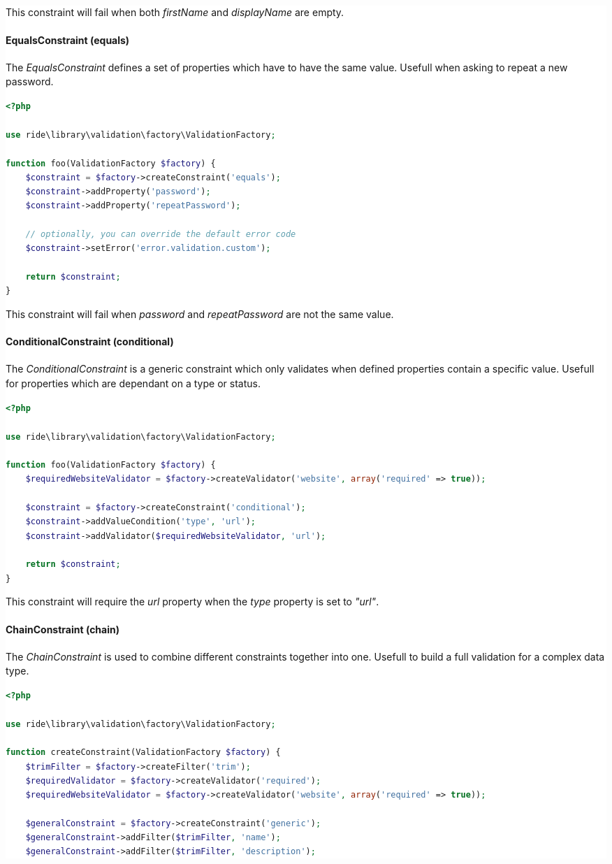 This constraint will fail when both _firstName_ and _displayName_ are empty.

#### EqualsConstraint (equals)

The _EqualsConstraint_ defines a set of properties which have to have the same value.
Usefull when asking to repeat a new password.

```php
<?php

use ride\library\validation\factory\ValidationFactory;

function foo(ValidationFactory $factory) {
    $constraint = $factory->createConstraint('equals');
    $constraint->addProperty('password');
    $constraint->addProperty('repeatPassword');
    
    // optionally, you can override the default error code
    $constraint->setError('error.validation.custom');
    
    return $constraint;
}
```

This constraint will fail when _password_ and _repeatPassword_ are not the same value.

#### ConditionalConstraint (conditional)

The _ConditionalConstraint_ is a generic constraint which only validates when defined properties contain a specific value.
Usefull for properties which are dependant on a type or status.

```php
<?php

use ride\library\validation\factory\ValidationFactory;

function foo(ValidationFactory $factory) {
    $requiredWebsiteValidator = $factory->createValidator('website', array('required' => true));
    
    $constraint = $factory->createConstraint('conditional');
    $constraint->addValueCondition('type', 'url');
    $constraint->addValidator($requiredWebsiteValidator, 'url');
    
    return $constraint;
}
```

This constraint will require the _url_ property when the _type_ property is set to _"url"_.

#### ChainConstraint (chain)

The _ChainConstraint_ is used to combine different constraints together into one.
Usefull to build a full validation for a complex data type.

```php
<?php

use ride\library\validation\factory\ValidationFactory;

function createConstraint(ValidationFactory $factory) {
    $trimFilter = $factory->createFilter('trim');
    $requiredValidator = $factory->createValidator('required');
    $requiredWebsiteValidator = $factory->createValidator('website', array('required' => true));
    
    $generalConstraint = $factory->createConstraint('generic');
    $generalConstraint->addFilter($trimFilter, 'name');
    $generalConstraint->addFilter($trimFilter, 'description');
```